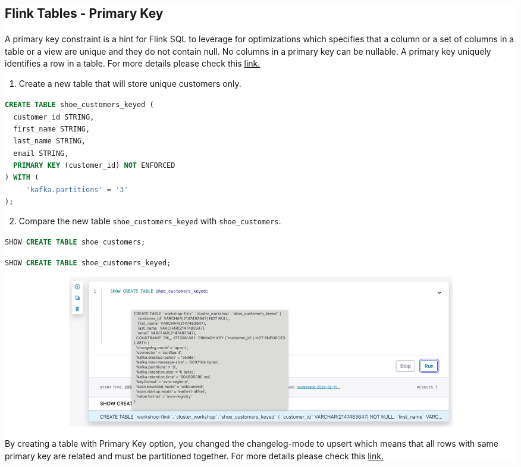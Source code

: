 ## <a name="step-10"></a>Flink Tables - Primary Key
A primary key constraint is a hint for Flink SQL to leverage for optimizations which specifies that a column or a set of columns in a table or a view are unique and they do not contain null. No columns in a primary key can be nullable. A primary key uniquely identifies a row in a table.
For more details please check this [link.](https://docs.confluent.io/cloud/current/flink/reference/statements/create-table.html#primary-key-constraint)

1. Create a new table that will store unique customers only.
```sql
CREATE TABLE shoe_customers_keyed (
  customer_id STRING,
  first_name STRING,
  last_name STRING,
  email STRING,
  PRIMARY KEY (customer_id) NOT ENFORCED
) WITH (
     'kafka.partitions' = '3'
);
```

2. Compare the new table `shoe_customers_keyed` with `shoe_customers`.
```sql
SHOW CREATE TABLE shoe_customers;
```
```sql
SHOW CREATE TABLE shoe_customers_keyed;
```

<div align="center">
    <img src="images/flink-tables-primary-key.png" width=75% height=75%>
</div>

By creating a table with Primary Key option, you changed the changelog-mode to upsert which means that all rows with same primary key are related and must be partitioned together.
For more details please check this [link.](https://docs.confluent.io/cloud/current/flink/reference/statements/create-table.html#changelog-mode)
